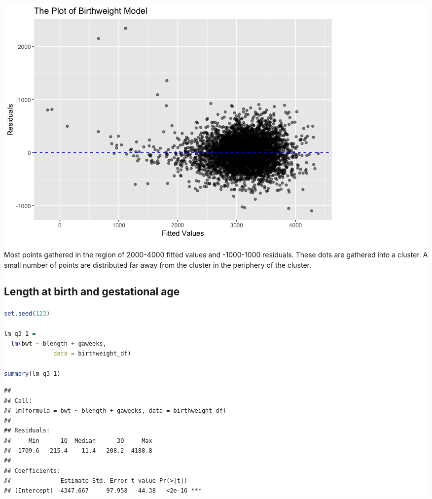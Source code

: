 ![](p8105_hw6_yz4717_files/figure-gfm/prediction_residual-1.png)

Most points gathered in the region of 2000-4000 fitted values and
-1000-1000 residuals. These dots are gathered into a cluster. A small
number of points are distributed far away from the cluster in the
periphery of the cluster.

## Length at birth and gestational age

``` r
set.seed(123)

lm_q3_1 = 
  lm(bwt ~ blength + gaweeks,
              data = birthweight_df)

summary(lm_q3_1)
```

    ## 
    ## Call:
    ## lm(formula = bwt ~ blength + gaweeks, data = birthweight_df)
    ## 
    ## Residuals:
    ##     Min      1Q  Median      3Q     Max 
    ## -1709.6  -215.4   -11.4   208.2  4188.8 
    ## 
    ## Coefficients:
    ##              Estimate Std. Error t value Pr(>|t|)    
    ## (Intercept) -4347.667     97.958  -44.38   <2e-16 ***